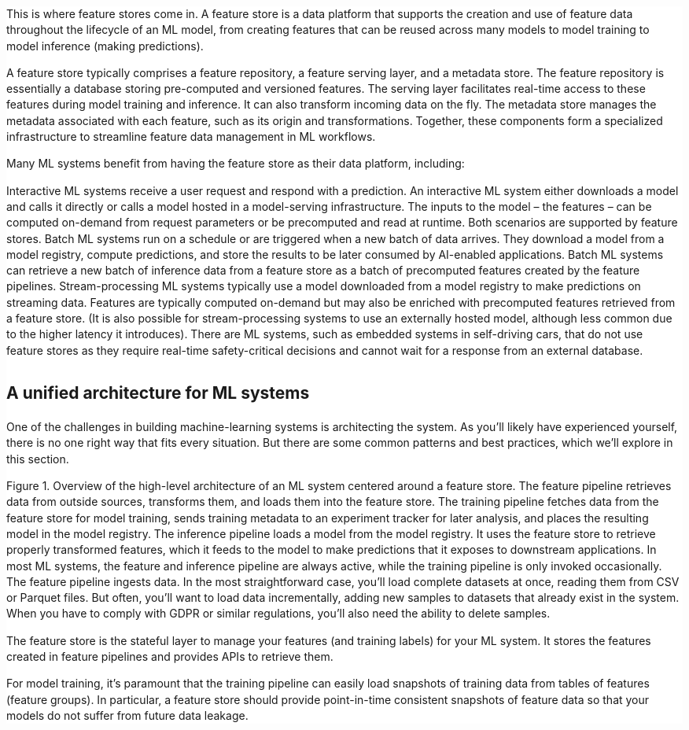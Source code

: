 This is where feature stores come in. A feature store is a data platform that supports the creation and use of feature data throughout the lifecycle of an ML model, from creating features that can be reused across many models to model training to model inference (making predictions).

A feature store typically comprises a feature repository, a feature serving layer, and a metadata store. The feature repository is essentially a database storing pre-computed and versioned features. The serving layer facilitates real-time access to these features during model training and inference. It can also transform incoming data on the fly. The metadata store manages the metadata associated with each feature, such as its origin and transformations. Together, these components form a specialized infrastructure to streamline feature data management in ML workflows.

Many ML systems benefit from having the feature store as their data platform, including:

Interactive ML systems receive a user request and respond with a prediction. An interactive ML system either downloads a model and calls it directly or calls a model hosted in a model-serving infrastructure. The inputs to the model – the features – can be computed on-demand from request parameters or be precomputed and read at runtime. Both scenarios are supported by feature stores.
Batch ML systems run on a schedule or are triggered when a new batch of data arrives. They download a model from a model registry, compute predictions, and store the results to be later consumed by AI-enabled applications. Batch ML systems can retrieve a new batch of inference data from a feature store as a batch of precomputed features created by the feature pipelines.
Stream-processing ML systems typically use a model downloaded from a model registry to make predictions on streaming data. Features are typically computed on-demand but may also be enriched with precomputed features retrieved from a feature store. (It is also possible for stream-processing systems to use an externally hosted model, although less common due to the higher latency it introduces).
There are ML systems, such as embedded systems in self-driving cars, that do not use feature stores as they require real-time safety-critical decisions and cannot wait for a response from an external database.

## A unified architecture for ML systems

One of the challenges in building machine-learning systems is architecting the system. As you’ll likely have experienced yourself, there is no one right way that fits every situation. But there are some common patterns and best practices, which we’ll explore in this section.

Figure 1. Overview of the high-level architecture of an ML system centered around a feature store. The feature pipeline retrieves data from outside sources, transforms them, and loads them into the feature store. The training pipeline fetches data from the feature store for model training, sends training metadata to an experiment tracker for later analysis, and places the resulting model in the model registry. The inference pipeline loads a model from the model registry. It uses the feature store to retrieve properly transformed features, which it feeds to the model to make predictions that it exposes to downstream applications. In most ML systems, the feature and inference pipeline are always active, while the training pipeline is only invoked occasionally.
The feature pipeline ingests data. In the most straightforward case, you’ll load complete datasets at once, reading them from CSV or Parquet files. But often, you’ll want to load data incrementally, adding new samples to datasets that already exist in the system. When you have to comply with GDPR or similar regulations, you’ll also need the ability to delete samples.

The feature store is the stateful layer to manage your features (and training labels) for your ML system. It stores the features created in feature pipelines and provides APIs to retrieve them.

For model training, it’s paramount that the training pipeline can easily load snapshots of training data from tables of features (feature groups). In particular, a feature store should provide point-in-time consistent snapshots of feature data so that your models do not suffer from future data leakage.
